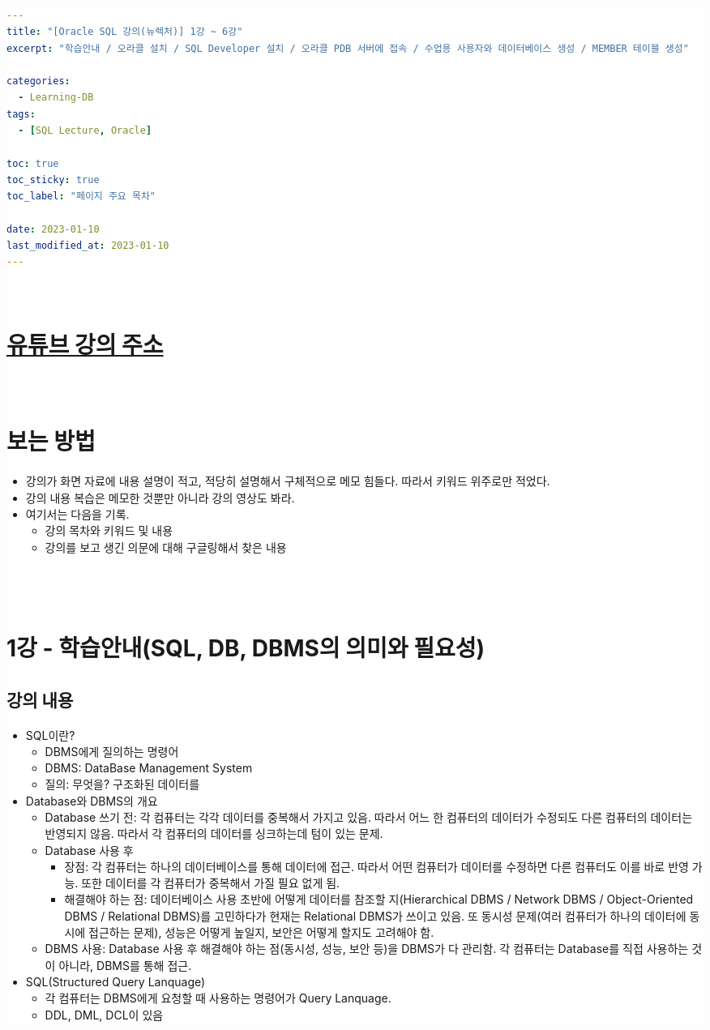 ```yaml
---
title: "[Oracle SQL 강의(뉴렉처)] 1강 ~ 6강"
excerpt: "학습안내 / 오라클 설치 / SQL Developer 설치 / 오라클 PDB 서버에 접속 / 수업용 사용자와 데이터베이스 생성 / MEMBER 테이블 생성"

categories:
  - Learning-DB
tags:
  - [SQL Lecture, Oracle]

toc: true
toc_sticky: true
toc_label: "페이지 주요 목차"

date: 2023-01-10
last_modified_at: 2023-01-10
---
```


<br>

# [유튜브 강의 주소](https://www.youtube.com/watch?v=pGlkIFrY9QY&list=PLq8wAnVUcTFVq7RD1kuUwkdWabxvDGzfu)

<br>

# 보는 방법

- 강의가 화면 자료에 내용 설명이 적고, 적당히 설명해서 구체적으로 메모 힘들다. 따라서 키워드 위주로만 적었다.
- 강의 내용 복습은 메모한 것뿐만 아니라 강의 영상도 봐라.
- 여기서는 다음을 기록.
  - 강의 목차와 키워드 및 내용
  - 강의를 보고 생긴 의문에 대해 구글링해서 찾은 내용

<br><br>

# 1강 - 학습안내(SQL, DB, DBMS의 의미와 필요성)

## 강의 내용

- SQL이란?
  - DBMS에게 질의하는 명령어
  - DBMS: DataBase Management System
  - 질의: 무엇을? 구조화된 데이터를
- Database와 DBMS의 개요
  - Database 쓰기 전: 각 컴퓨터는 각각 데이터를 중복해서 가지고 있음. 따라서 어느 한 컴퓨터의 데이터가 수정되도 다른 컴퓨터의 데이터는 반영되지 않음. 따라서 각 컴퓨터의 데이터를 싱크하는데 텀이 있는 문제.
  - Database 사용 후
    - 장점: 각 컴퓨터는 하나의 데이터베이스를 통해 데이터에 접근. 따라서 어떤 컴퓨터가 데이터를 수정하면 다른 컴퓨터도 이를 바로 반영 가능. 또한 데이터를 각 컴퓨터가 중복해서 가질 필요 없게 됨.
    - 해결해야 하는 점: 데이터베이스 사용 초반에 어떻게 데이터를 참조할 지(Hierarchical DBMS / Network DBMS / Object-Oriented DBMS / Relational DBMS)를 고민하다가 현재는 Relational DBMS가 쓰이고 있음. 또 동시성 문제(여러 컴퓨터가 하나의 데이터에 동시에 접근하는 문제), 성능은 어떻게 높일지, 보안은 어떻게 할지도 고려해야 함.
  - DBMS 사용: Database 사용 후 해결해야 하는 점(동시성, 성능, 보안 등)을 DBMS가 다 관리함. 각 컴퓨터는 Database를 직접 사용하는 것이 아니라, DBMS를 통해 접근.
- SQL(Structured Query Lanquage)
  - 각 컴퓨터는 DBMS에게 요청할 때 사용하는 명령어가 Query Lanquage.
  - DDL, DML, DCL이 있음
